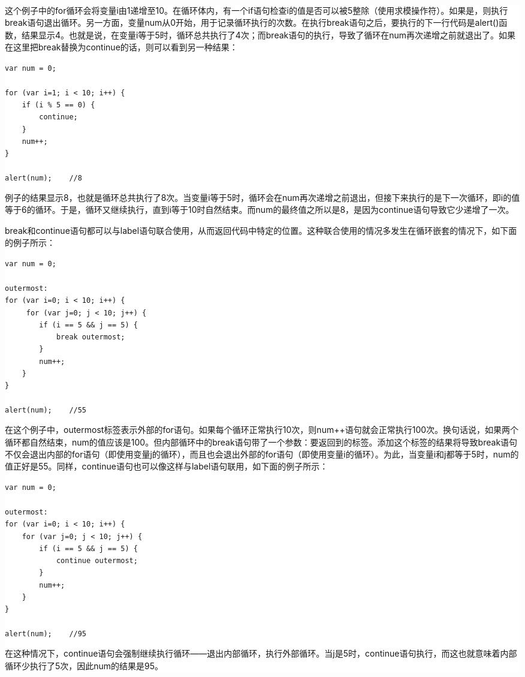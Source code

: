 这个例子中的for循环会将变量i由1递增至10。在循环体内，有一个if语句检查i的值是否可以被5整除（使用求模操作符）。如果是，则执行break语句退出循环。另一方面，变量num从0开始，用于记录循环执行的次数。在执行break语句之后，要执行的下一行代码是alert()函数，结果显示4。也就是说，在变量i等于5时，循环总共执行了4次；而break语句的执行，导致了循环在num再次递增之前就退出了。如果在这里把break替换为continue的话，则可以看到另一种结果：
```
var num = 0;

for (var i=1; i < 10; i++) {
    if (i % 5 == 0) {
        continue;
    }
    num++;
}

alert(num);    //8
```
例子的结果显示8，也就是循环总共执行了8次。当变量i等于5时，循环会在num再次递增之前退出，但接下来执行的是下一次循环，即i的值等于6的循环。于是，循环又继续执行，直到i等于10时自然结束。而num的最终值之所以是8，是因为continue语句导致它少递增了一次。

break和continue语句都可以与label语句联合使用，从而返回代码中特定的位置。这种联合使用的情况多发生在循环嵌套的情况下，如下面的例子所示：
```
var num = 0;

outermost:
for (var i=0; i < 10; i++) {
     for (var j=0; j < 10; j++) {
        if (i == 5 && j == 5) {
            break outermost;
        }
        num++;
    }
}

alert(num);    //55
```
在这个例子中，outermost标签表示外部的for语句。如果每个循环正常执行10次，则num++语句就会正常执行100次。换句话说，如果两个循环都自然结束，num的值应该是100。但内部循环中的break语句带了一个参数：要返回到的标签。添加这个标签的结果将导致break语句不仅会退出内部的for语句（即使用变量j的循环），而且也会退出外部的for语句（即使用变量i的循环）。为此，当变量i和j都等于5时，num的值正好是55。同样，continue语句也可以像这样与label语句联用，如下面的例子所示：
```
var num = 0;

outermost:
for (var i=0; i < 10; i++) {
    for (var j=0; j < 10; j++) {
        if (i == 5 && j == 5) {
            continue outermost;
        }
        num++;
    }
}

alert(num);    //95
```
在这种情况下，continue语句会强制继续执行循环——退出内部循环，执行外部循环。当j是5时，continue语句执行，而这也就意味着内部循环少执行了5次，因此num的结果是95。
